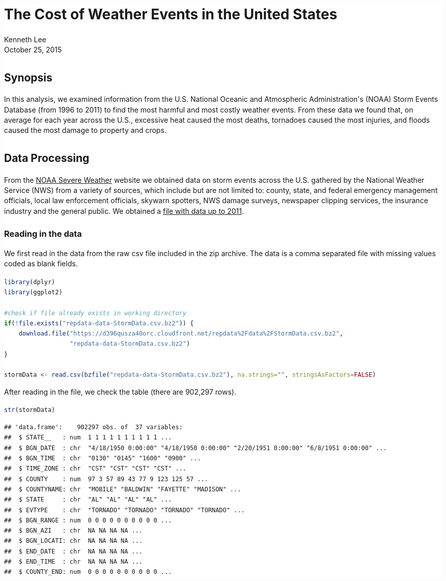 # The Cost of Weather Events in the United States
Kenneth Lee  
October 25, 2015  

## Synopsis

In this analysis, we examined information from the U.S. National Oceanic and Atmospheric Administration's (NOAA) Storm Events Database (from 1996 to 2011) to find the most harmful and most costly weather events.  From these data we found that, on average for each year across the U.S., excessive heat caused the most deaths, tornadoes caused the most injuries, and floods caused the most damage to property and crops.

## Data Processing

From the <a href="http://www.ncdc.noaa.gov/stormevents/">NOAA Severe Weather</a> website we obtained data on storm events across the U.S. gathered by the National Weather Service (NWS) from a variety of sources, which include but are not limited to: county, state, and federal emergency management officials, local law enforcement officials, skywarn spotters, NWS damage surveys, newspaper clipping services, the insurance industry and the general public.  We obtained a <a href="https://d396qusza40orc.cloudfront.net/repdata%2Fdata%2FStormData.csv.bz2">file with data up to 2011</a>.

### Reading in the data

We first read in the data from the raw csv file included in the zip archive.  The data is a comma separated file with missing values coded as blank fields.


```r
library(dplyr)
library(ggplot2)

#check if file already exists in working directory
if(!file.exists("repdata-data-StormData.csv.bz2")) {
    download.file("https://d396qusza40orc.cloudfront.net/repdata%2Fdata%2FStormData.csv.bz2",
                  "repdata-data-StormData.csv.bz2")
}

stormData <- read.csv(bzfile("repdata-data-StormData.csv.bz2"), na.strings="", stringsAsFactors=FALSE)
```

After reading in the file, we check the table (there are 902,297 rows).


```r
str(stormData)
```

```
## 'data.frame':	902297 obs. of  37 variables:
##  $ STATE__   : num  1 1 1 1 1 1 1 1 1 1 ...
##  $ BGN_DATE  : chr  "4/18/1950 0:00:00" "4/18/1950 0:00:00" "2/20/1951 0:00:00" "6/8/1951 0:00:00" ...
##  $ BGN_TIME  : chr  "0130" "0145" "1600" "0900" ...
##  $ TIME_ZONE : chr  "CST" "CST" "CST" "CST" ...
##  $ COUNTY    : num  97 3 57 89 43 77 9 123 125 57 ...
##  $ COUNTYNAME: chr  "MOBILE" "BALDWIN" "FAYETTE" "MADISON" ...
##  $ STATE     : chr  "AL" "AL" "AL" "AL" ...
##  $ EVTYPE    : chr  "TORNADO" "TORNADO" "TORNADO" "TORNADO" ...
##  $ BGN_RANGE : num  0 0 0 0 0 0 0 0 0 0 ...
##  $ BGN_AZI   : chr  NA NA NA NA ...
##  $ BGN_LOCATI: chr  NA NA NA NA ...
##  $ END_DATE  : chr  NA NA NA NA ...
##  $ END_TIME  : chr  NA NA NA NA ...
##  $ COUNTY_END: num  0 0 0 0 0 0 0 0 0 0 ...
```